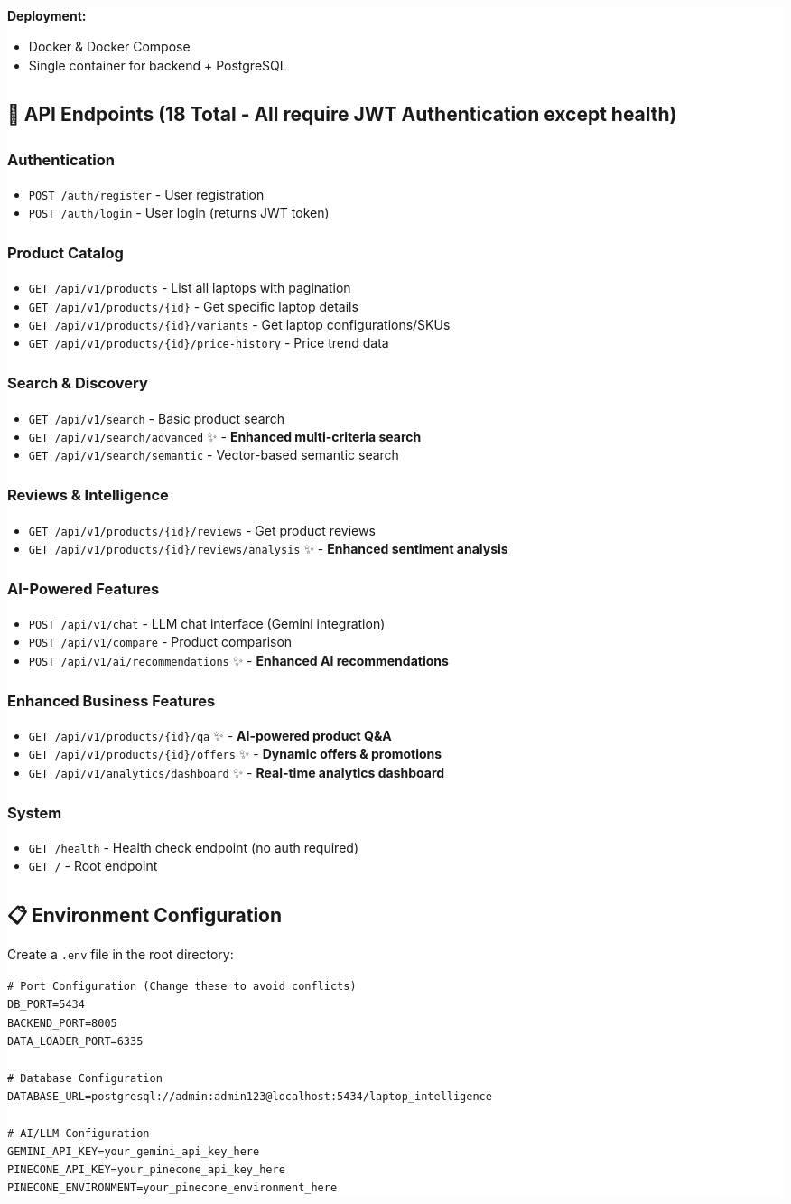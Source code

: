 **Deployment:**

- Docker & Docker Compose
- Single container for backend + PostgreSQL

## 🔌 API Endpoints (18 Total - All require JWT Authentication except health)

### Authentication

- `POST /auth/register` - User registration
- `POST /auth/login` - User login (returns JWT token)

### Product Catalog

- `GET /api/v1/products` - List all laptops with pagination
- `GET /api/v1/products/{id}` - Get specific laptop details
- `GET /api/v1/products/{id}/variants` - Get laptop configurations/SKUs
- `GET /api/v1/products/{id}/price-history` - Price trend data

### Search & Discovery

- `GET /api/v1/search` - Basic product search
- `GET /api/v1/search/advanced` ✨ - **Enhanced multi-criteria search**
- `GET /api/v1/search/semantic` - Vector-based semantic search

### Reviews & Intelligence

- `GET /api/v1/products/{id}/reviews` - Get product reviews
- `GET /api/v1/products/{id}/reviews/analysis` ✨ - **Enhanced sentiment analysis**

### AI-Powered Features

- `POST /api/v1/chat` - LLM chat interface (Gemini integration)
- `POST /api/v1/compare` - Product comparison
- `POST /api/v1/ai/recommendations` ✨ - **Enhanced AI recommendations**

### Enhanced Business Features

- `GET /api/v1/products/{id}/qa` ✨ - **AI-powered product Q&A**
- `GET /api/v1/products/{id}/offers` ✨ - **Dynamic offers & promotions**
- `GET /api/v1/analytics/dashboard` ✨ - **Real-time analytics dashboard**

### System

- `GET /health` - Health check endpoint (no auth required)
- `GET /` - Root endpoint

## 📋 Environment Configuration

Create a `.env` file in the root directory:

```env
# Port Configuration (Change these to avoid conflicts)
DB_PORT=5434
BACKEND_PORT=8005
DATA_LOADER_PORT=6335

# Database Configuration
DATABASE_URL=postgresql://admin:admin123@localhost:5434/laptop_intelligence

# AI/LLM Configuration
GEMINI_API_KEY=your_gemini_api_key_here
PINECONE_API_KEY=your_pinecone_api_key_here
PINECONE_ENVIRONMENT=your_pinecone_environment_here
```